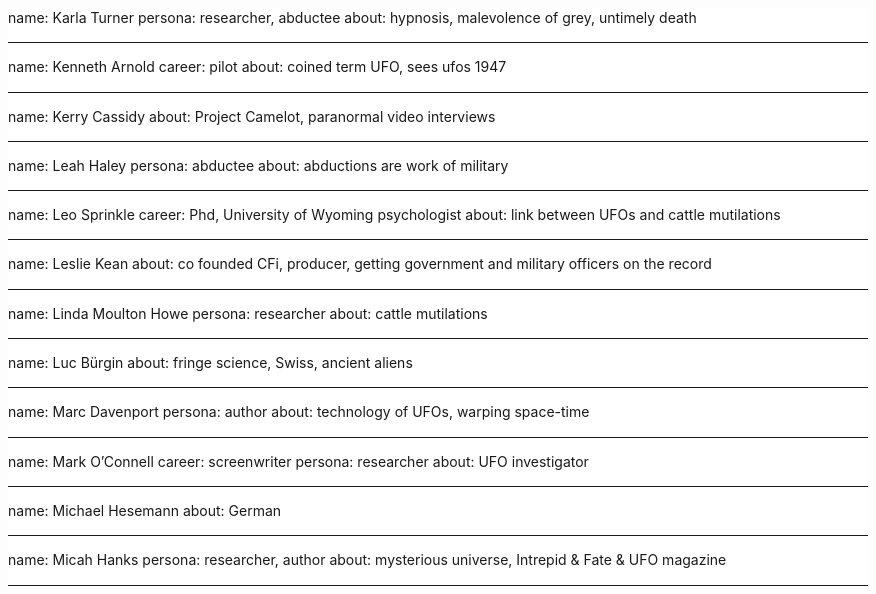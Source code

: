 name: Karla Turner
persona: researcher, abductee
about: hypnosis, malevolence of grey, untimely death

---
name: Kenneth Arnold
career: pilot
about: coined term UFO, sees ufos 1947

---
name: Kerry Cassidy
about: Project Camelot, paranormal video interviews

---
name: Leah Haley
persona: abductee
about: abductions are work of military

---
name: Leo Sprinkle
career: Phd, University of Wyoming psychologist
about: link between UFOs and cattle mutilations

---
name: Leslie Kean
about: co founded CFi, producer, getting government and military officers on the record

---
name: Linda Moulton Howe
persona: researcher
about: cattle mutilations

---
name: Luc Bürgin
about: fringe science, Swiss, ancient aliens

---
name: Marc Davenport
persona: author
about: technology of UFOs, warping space-time

---
name: Mark O’Connell
career: screenwriter
persona: researcher
about: UFO investigator

---
name: Michael Hesemann
about: German

---
name: Micah Hanks
persona: researcher, author
about: mysterious universe, Intrepid & Fate & UFO magazine

---